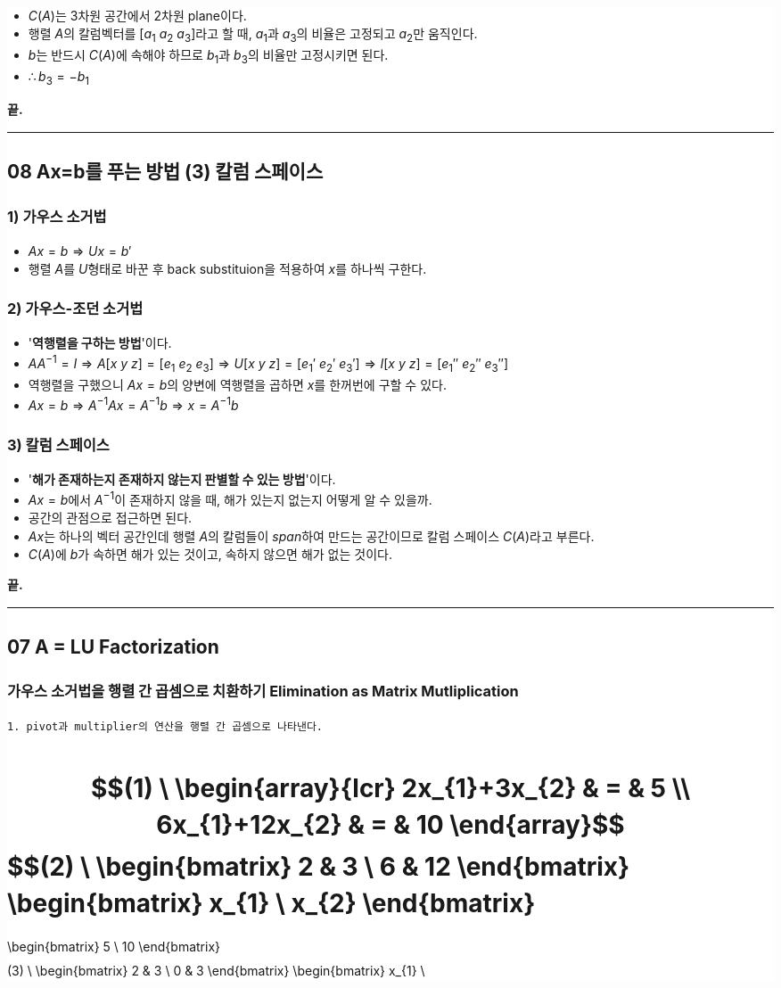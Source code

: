 + $C(A)$는 3차원 공간에서 2차원 plane이다.
+ 행렬 $A$의 칼럼벡터를 $[a_1 \ a_2 \ a_3]$라고 할 때, $a_1$과 $a_3$의 비율은 고정되고 $a_2$만 움직인다.
+ $b$는 반드시 $C(A)$에 속해야 하므로 $b_1$과 $b_3$의 비율만 고정시키면 된다.
+ $\therefore b_3 = -b_1$

**끝.**

---

## 08 Ax=b를 푸는 방법 (3) 칼럼 스페이스

### 1) 가우스 소거법

+ $Ax=b \Rightarrow Ux=b'$
+ 행렬 $A$를 $U$형태로 바꾼 후 back substituion을 적용하여 $x$를 하나씩 구한다.

### 2) 가우스-조던 소거법

+ '**역행렬을 구하는 방법**'이다.
+ $AA^{-1}=I \Rightarrow A[x \ y \ z] = [e_1 \ e_2 \ e_3] \Rightarrow U[x \ y\ z] = [e_1' \ e_2' \ e_3'] \Rightarrow I[x \ y \ z] = [e_1'' \ e_2'' \ e_3'']$
+ 역행렬을 구했으니 $Ax=b$의 양변에 역행렬을 곱하면 $x$를 한꺼번에 구할 수 있다.
+ $Ax=b \Rightarrow A^{-1}Ax=A^{-1}b \Rightarrow x = A^{-1}b$

### 3) 칼럼 스페이스

+ '**해가 존재하는지 존재하지 않는지 판별할 수 있는 방법**'이다.
+ $Ax=b$에서 $A^{-1}$이 존재하지 않을 때, 해가 있는지 없는지 어떻게 알 수 있을까.
+ 공간의 관점으로 접근하면 된다.
+ $Ax$는 하나의 벡터 공간인데 행렬 $A$의 칼럼들이 $span$하여 만드는 공간이므로 칼럼 스페이스 $C(A)$라고 부른다.
+ $C(A)$에 $b$가 속하면 해가 있는 것이고, 속하지 않으면 해가 없는 것이다.

**끝.**

---

## 07 A = LU Factorization

### 가우스 소거법을 행렬 간 곱셈으로 치환하기 Elimination as Matrix Mutliplication

```
1. pivot과 multiplier의 연산을 행렬 간 곱셈으로 나타낸다.
```

$$(1) \ \begin{array}{lcr} 2x_{1}+3x_{2} & = & 5 \\ 6x_{1}+12x_{2} & = & 10 \end{array}$$
$$(2) \ \begin{bmatrix}
2 & 3 \\
6 & 12
\end{bmatrix}
\begin{bmatrix}
x_{1} \\
x_{2}
\end{bmatrix}
=
\begin{bmatrix}
5 \\
10
\end{bmatrix}$$
$$(3) \ \begin{bmatrix}
2 & 3 \\
0 & 3
\end{bmatrix}
\begin{bmatrix}
x_{1} \\